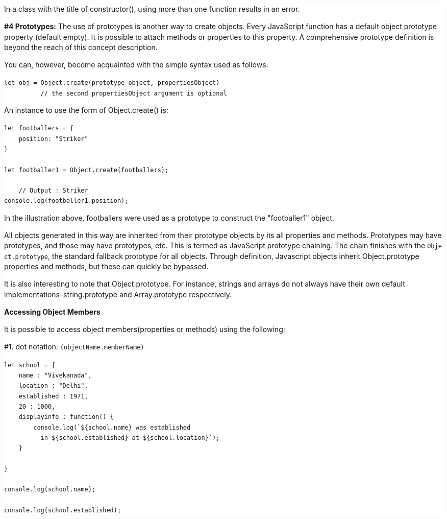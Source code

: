 In a class with the title of constructor(), using more than one function results in an error.

**#4 Prototypes:** The use of prototypes is another way to create objects. Every JavaScript function has a default object prototype property (default empty). It is possible to attach methods or properties to this property. A comprehensive prototype definition is beyond the reach of this concept description.

You can, however, become acquainted with the simple syntax used as follows:

```
let obj = Object.create(prototype_object, propertiesObject)
          // the second propertiesObject argument is optional
```

An instance to use the form of Object.create() is:

```
let footballers = { 
    position: "Striker"
} 
   
let footballer1 = Object.create(footballers); 
   
    // Output : Striker     
console.log(footballer1.position);  
```

In the illustration above, footballers were used as a prototype to construct the "footballer1" object.

All objects generated in this way are inherited from their prototype objects by its all properties and methods. Prototypes may have prototypes, and those may have prototypes, etc. This is termed as JavaScript prototype chaining. The chain finishes with the `Object.prototype`, the standard fallback prototype for all objects. Through definition, Javascript objects inherit Object.prototype properties and methods, but these can quickly be bypassed.

It is also interesting to note that Object.prototype. For instance, strings and arrays do not always have their own default implementations–string.prototype and Array.prototype respectively.

**Accessing Object Members**

It is possible to access object members(properties or methods) using the following:

#1. dot notation:
`(objectName.memberName)`

```
let school = { 
    name : "Vivekanada", 
    location : "Delhi", 
    established : 1971, 
    20 : 1000, 
    displayinfo : function() { 
        console.log(`${school.name} was established  
          in ${school.established} at ${school.location}`); 
    } 
  
} 
  
console.log(school.name); 
  
console.log(school.established); 
```
